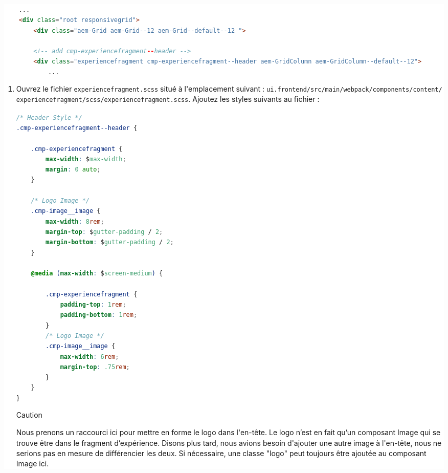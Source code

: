    ```html
       ...
       <div class="root responsivegrid">
           <div class="aem-Grid aem-Grid--12 aem-Grid--default--12 ">
   
           <!-- add cmp-experiencefragment--header -->
           <div class="experiencefragment cmp-experiencefragment--header aem-GridColumn aem-GridColumn--default--12">
               ...
   ```

1. Ouvrez le fichier `experiencefragment.scss` situé à l&#39;emplacement suivant : `ui.frontend/src/main/webpack/components/content/experiencefragment/scss/experiencefragment.scss`. Ajoutez les styles suivants au fichier :

   ```css
   /* Header Style */
   .cmp-experiencefragment--header {
   
       .cmp-experiencefragment {
           max-width: $max-width;
           margin: 0 auto;
       }
   
       /* Logo Image */
       .cmp-image__image {
           max-width: 8rem;
           margin-top: $gutter-padding / 2;
           margin-bottom: $gutter-padding / 2;
       }
   
       @media (max-width: $screen-medium) {
   
           .cmp-experiencefragment {
               padding-top: 1rem;
               padding-bottom: 1rem;
           }
           /* Logo Image */
           .cmp-image__image {
               max-width: 6rem;
               margin-top: .75rem;
           }
       }
   }
   ```

   >[!CAUTION]
   >
   > Nous prenons un raccourci ici pour mettre en forme le logo dans l&#39;en-tête. Le logo n’est en fait qu’un composant Image qui se trouve être dans le fragment d’expérience. Disons plus tard, nous avions besoin d&#39;ajouter une autre image à l&#39;en-tête, nous ne serions pas en mesure de différencier les deux. Si nécessaire, une classe &quot;logo&quot; peut toujours être ajoutée au composant Image ici.
